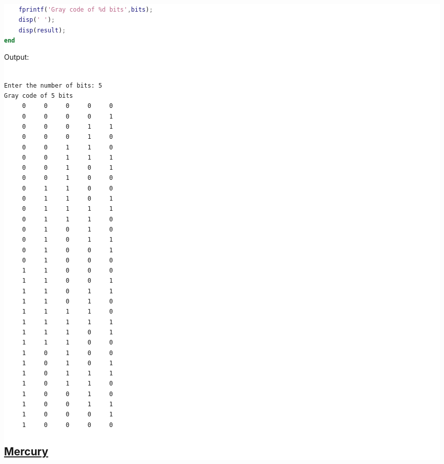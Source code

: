 ```MATLAB
    fprintf('Gray code of %d bits',bits);
    disp(' ');
    disp(result);
end

```

Output:

```txt

Enter the number of bits: 5
Gray code of 5 bits
     0     0     0     0     0
     0     0     0     0     1
     0     0     0     1     1
     0     0     0     1     0
     0     0     1     1     0
     0     0     1     1     1
     0     0     1     0     1
     0     0     1     0     0
     0     1     1     0     0
     0     1     1     0     1
     0     1     1     1     1
     0     1     1     1     0
     0     1     0     1     0
     0     1     0     1     1
     0     1     0     0     1
     0     1     0     0     0
     1     1     0     0     0
     1     1     0     0     1
     1     1     0     1     1
     1     1     0     1     0
     1     1     1     1     0
     1     1     1     1     1
     1     1     1     0     1
     1     1     1     0     0
     1     0     1     0     0
     1     0     1     0     1
     1     0     1     1     1
     1     0     1     1     0
     1     0     0     1     0
     1     0     0     1     1
     1     0     0     0     1
     1     0     0     0     0

```




## [Mercury](/languages/mercury)
